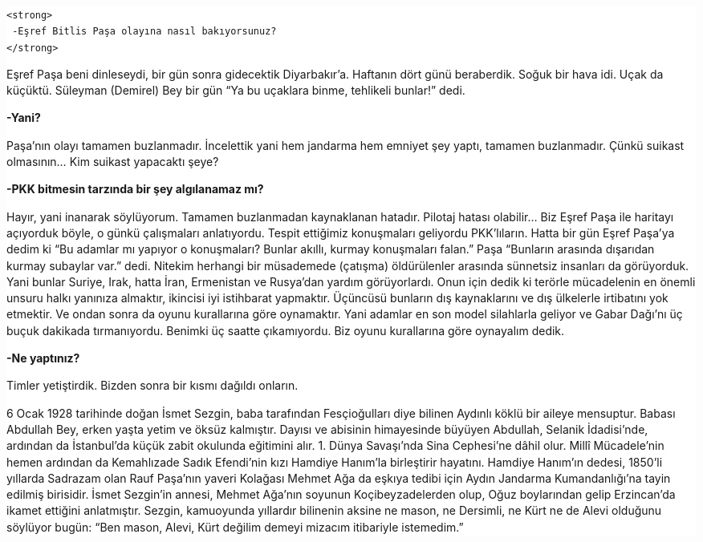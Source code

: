     <strong>
     -Eşref Bitlis Paşa olayına nasıl bakıyorsunuz?
    </strong>
   </p>
   <p>
    Eşref Paşa beni dinleseydi, bir gün sonra gidecektik Diyarbakır’a. Haftanın dört günü beraberdik. Soğuk bir hava idi. Uçak da küçüktü. Süleyman (Demirel) Bey bir gün “Ya bu uçaklara binme, tehlikeli bunlar!” dedi.
   </p>
   <p>
    <strong>
     -Yani?
    </strong>
   </p>
   <p>
    Paşa’nın olayı tamamen buzlanmadır. İncelettik yani hem jandarma hem emniyet şey yaptı, tamamen buzlanmadır. Çünkü suikast olmasının… Kim suikast yapacaktı şeye?
   </p>
   <p>
    <strong>
     -PKK bitmesin tarzında bir şey algılanamaz mı?
    </strong>
   </p>
   <p>
    Hayır, yani inanarak söylüyorum. Tamamen buzlanmadan kaynaklanan hatadır. Pilotaj hatası olabilir… Biz Eşref Paşa ile haritayı açıyorduk böyle, o günkü çalışmaları anlatıyordu. Tespit ettiğimiz konuşmaları geliyordu PKK’lıların. Hatta bir gün Eşref Paşa’ya dedim ki “Bu adamlar mı yapıyor o konuşmaları? Bunlar akıllı, kurmay konuşmaları falan.” Paşa “Bunların arasında dışarıdan kurmay subaylar var.” dedi. Nitekim herhangi bir müsademede (çatışma) öldürülenler arasında sünnetsiz insanları da görüyorduk. Yani bunlar Suriye, Irak, hatta İran, Ermenistan ve Rusya’dan yardım görüyorlardı. Onun için dedik ki terörle mücadelenin en önemli unsuru halkı yanınıza almaktır, ikincisi iyi istihbarat yapmaktır. Üçüncüsü bunların dış kaynaklarını ve dış ülkelerle irtibatını yok etmektir. Ve ondan sonra da oyunu kurallarına göre oynamaktır. Yani adamlar en son model silahlarla geliyor ve Gabar Dağı’nı üç buçuk dakikada tırmanıyordu. Benimki üç saatte çıkamıyordu. Biz oyunu kurallarına göre oynayalım dedik.
   </p>
   <p>
    <strong>
     -Ne yaptınız?
    </strong>
   </p>
   <p>
    Timler yetiştirdik. Bizden sonra bir kısmı dağıldı onların.
   </p>
   <p>
    6 Ocak 1928 tarihinde doğan İsmet Sezgin, baba tarafından Fesçioğulları diye bilinen Aydınlı köklü bir aileye mensuptur. Babası Abdullah Bey, erken yaşta yetim ve öksüz kalmıştır. Dayısı ve abisinin himayesinde büyüyen Abdullah, Selanik İdadisi’nde, ardından da İstanbul’da küçük zabit okulunda eğitimini alır. 1. Dünya Savaşı’nda Sina Cephesi’ne dâhil olur. Millî Mücadele’nin hemen ardından da Kemahlızade Sadık Efendi’nin kızı Hamdiye Hanım’la birleştirir hayatını. Hamdiye Hanım’ın dedesi, 1850’li yıllarda Sadrazam olan Rauf Paşa’nın yaveri Kolağası Mehmet Ağa da eşkıya tedibi için Aydın Jandarma Kumandanlığı’na tayin edilmiş birisidir. İsmet Sezgin’in annesi, Mehmet Ağa’nın soyunun Koçibeyzadelerden olup, Oğuz boylarından gelip Erzincan’da ikamet ettiğini anlatmıştır. Sezgin, kamuoyunda yıllardır bilinenin aksine ne mason, ne Dersimli, ne Kürt ne de Alevi olduğunu söylüyor bugün: “Ben mason, Alevi, Kürt değilim demeyi mizacım itibariyle istemedim.”
   </p>
   <p>